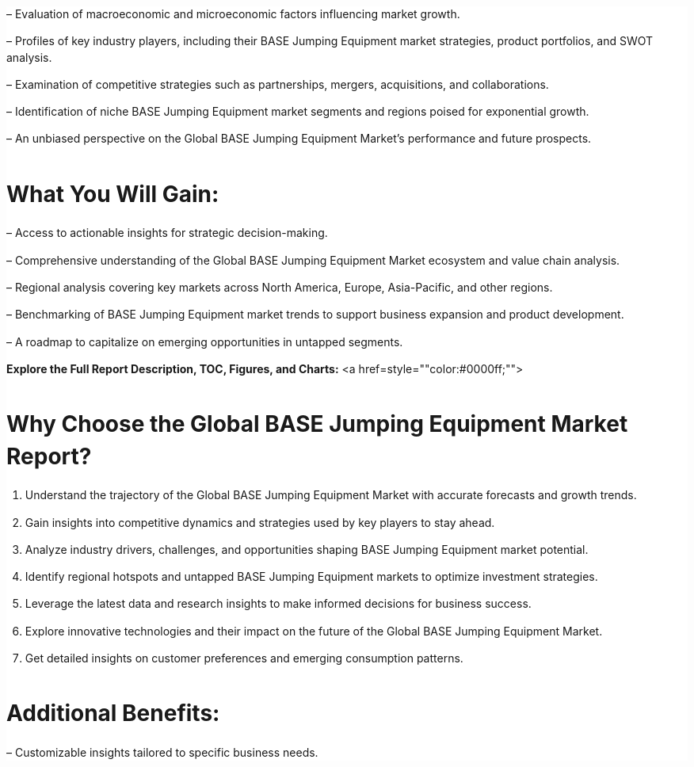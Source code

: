 – Evaluation of macroeconomic and microeconomic factors influencing market growth.

– Profiles of key industry players, including their BASE Jumping Equipment market strategies, product portfolios, and SWOT analysis.

– Examination of competitive strategies such as partnerships, mergers, acquisitions, and collaborations.

– Identification of niche BASE Jumping Equipment market segments and regions poised for exponential growth.

– An unbiased perspective on the Global BASE Jumping Equipment Market’s performance and future prospects.

# <strong>What You Will Gain:</strong>

– Access to actionable insights for strategic decision-making.

– Comprehensive understanding of the Global BASE Jumping Equipment Market ecosystem and value chain analysis.

– Regional analysis covering key markets across North America, Europe, Asia-Pacific, and other regions.

– Benchmarking of BASE Jumping Equipment market trends to support business expansion and product development.

– A roadmap to capitalize on emerging opportunities in untapped segments.

<strong>Explore the Full Report Description, TOC, Figures, and Charts:</strong>
<a href=style=""color:#0000ff;""></a>

# <strong>Why Choose the Global BASE Jumping Equipment Market Report?</strong>

1. Understand the trajectory of the Global BASE Jumping Equipment Market with accurate forecasts and growth trends.

2. Gain insights into competitive dynamics and strategies used by key players to stay ahead.

3. Analyze industry drivers, challenges, and opportunities shaping BASE Jumping Equipment market potential.

4. Identify regional hotspots and untapped BASE Jumping Equipment markets to optimize investment strategies.

5. Leverage the latest data and research insights to make informed decisions for business success.

6. Explore innovative technologies and their impact on the future of the Global BASE Jumping Equipment Market.

7. Get detailed insights on customer preferences and emerging consumption patterns.

# <strong>Additional Benefits:</strong>

– Customizable insights tailored to specific business needs.
